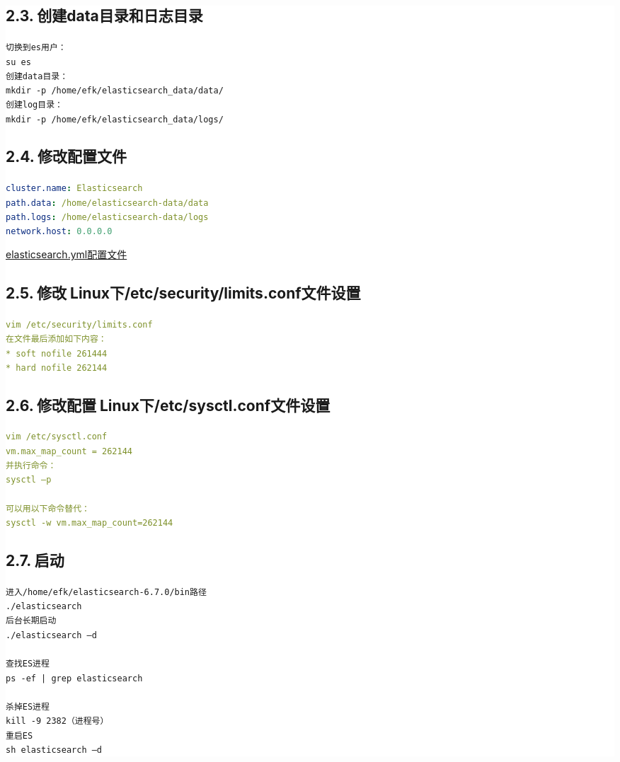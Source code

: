 ## 2.3.	创建data目录和日志目录
```text
切换到es用户：
su es
创建data目录：
mkdir -p /home/efk/elasticsearch_data/data/
创建log目录：
mkdir -p /home/efk/elasticsearch_data/logs/
```

## 2.4.	修改配置文件
```yaml
cluster.name: Elasticsearch
path.data: /home/elasticsearch-data/data
path.logs: /home/elasticsearch-data/logs
network.host: 0.0.0.0
```

[elasticsearch.yml配置文件](/assets/file/elk/elasticsearch.yml)

## 2.5.	修改 Linux下/etc/security/limits.conf文件设置
```yaml
vim /etc/security/limits.conf
在文件最后添加如下内容：
* soft nofile 261444
* hard nofile 262144
```

## 2.6.	修改配置 Linux下/etc/sysctl.conf文件设置
```yaml
vim /etc/sysctl.conf
vm.max_map_count = 262144
并执行命令：
sysctl –p

可以用以下命令替代：
sysctl -w vm.max_map_count=262144
```

## 2.7.	启动
```text
进入/home/efk/elasticsearch-6.7.0/bin路径
./elasticsearch
后台长期启动
./elasticsearch –d

查找ES进程
ps -ef | grep elasticsearch

杀掉ES进程
kill -9 2382（进程号）
重启ES
sh elasticsearch –d
```
